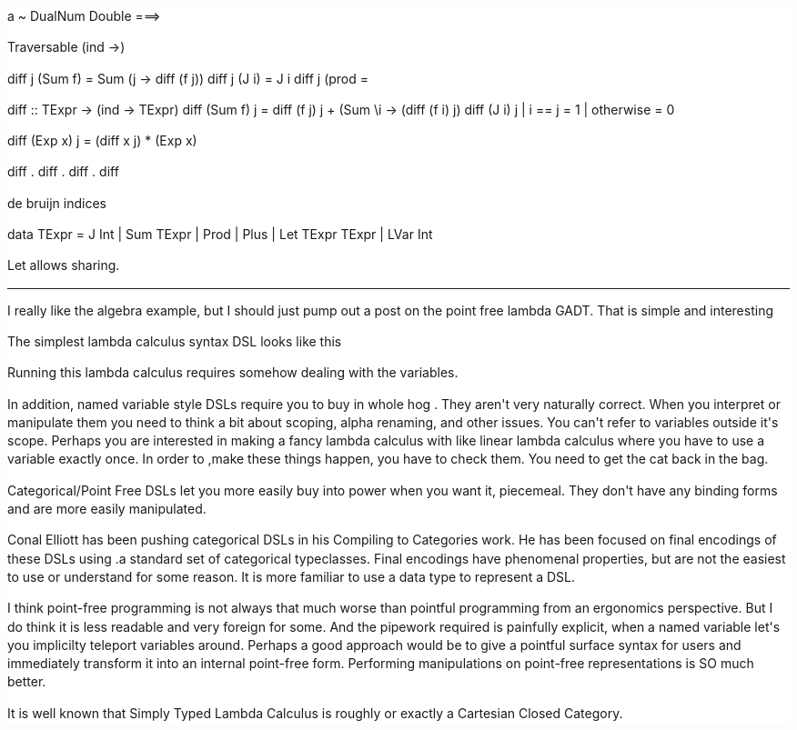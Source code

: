 
a ~ DualNum Double ===> 


Traversable (ind ->)


diff j (Sum f) = Sum (j -> diff (f j)) 
diff j (J i)   = J i
diff j (prod   =

diff :: TExpr -> (ind -> TExpr)
diff (Sum f) j = diff (f j) j + (Sum \i -> (diff (f i) j)
diff (J i) j | i == j = 1
             | otherwise = 0

diff (Exp x) j = (diff x j) * (Exp x)

diff . diff . diff . diff

de bruijn indices

data TExpr = J Int | Sum TExpr | Prod | Plus | Let TExpr TExpr | LVar Int

Let allows sharing.


-----
I really like the algebra example, but I should just pump out a post on the point free lambda GADT. That is simple and interesting

The simplest lambda calculus syntax DSL looks like this


Running this lambda calculus requires somehow dealing with the variables.

In addition, named variable style DSLs require you to buy in whole hog . They aren't very naturally correct. When you interpret or manipulate them you need to think a bit about scoping, alpha renaming, and other issues. You can't refer to variables outside it's scope. Perhaps you are interested in making a fancy lambda calculus with like linear lambda calculus where you have to use a variable exactly once. In order to ,make these things happen, you have to check them. You need to get the cat back in the bag.


Categorical/Point Free DSLs let you more easily buy into power when you want it, piecemeal. They don't have any binding forms and are more easily manipulated.


Conal Elliott has been pushing categorical DSLs in his Compiling to Categories work. He has been focused on final encodings of these DSLs using .a standard set of categorical typeclasses. Final encodings have phenomenal properties, but are not the easiest to use or understand for some reason. It is more familiar to use a data type to represent a DSL.

I think point-free programming is not always that much worse than pointful programming from an ergonomics perspective. But I do think it is less readable and very foreign for some. And the pipework required is painfully explicit, when a named variable let's you implicilty teleport variables around. Perhaps a good approach would be to give a pointful surface syntax for users and immediately transform it into an internal point-free form. Performing manipulations on point-free representations is SO much better.

It is well known that Simply Typed Lambda Calculus is roughly or exactly a Cartesian Closed Category. 
